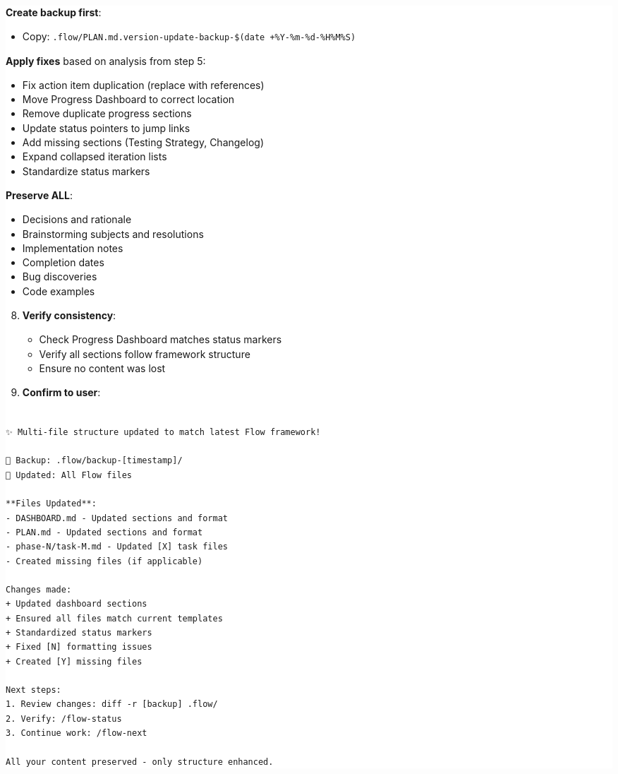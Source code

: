    **Create backup first**:
   - Copy: `.flow/PLAN.md.version-update-backup-$(date +%Y-%m-%d-%H%M%S)`

   **Apply fixes** based on analysis from step 5:
   - Fix action item duplication (replace with references)
   - Move Progress Dashboard to correct location
   - Remove duplicate progress sections
   - Update status pointers to jump links
   - Add missing sections (Testing Strategy, Changelog)
   - Expand collapsed iteration lists
   - Standardize status markers

   **Preserve ALL**:
   - Decisions and rationale
   - Brainstorming subjects and resolutions
   - Implementation notes
   - Completion dates
   - Bug discoveries
   - Code examples

8. **Verify consistency**:

   - Check Progress Dashboard matches status markers
   - Verify all sections follow framework structure
   - Ensure no content was lost

6. **Confirm to user**:
```

✨ Multi-file structure updated to match latest Flow framework!

💾 Backup: .flow/backup-[timestamp]/
🎯 Updated: All Flow files

**Files Updated**:
- DASHBOARD.md - Updated sections and format
- PLAN.md - Updated sections and format
- phase-N/task-M.md - Updated [X] task files
- Created missing files (if applicable)

Changes made:
+ Updated dashboard sections
+ Ensured all files match current templates
+ Standardized status markers
+ Fixed [N] formatting issues
+ Created [Y] missing files

Next steps:
1. Review changes: diff -r [backup] .flow/
2. Verify: /flow-status
3. Continue work: /flow-next

All your content preserved - only structure enhanced.

```
